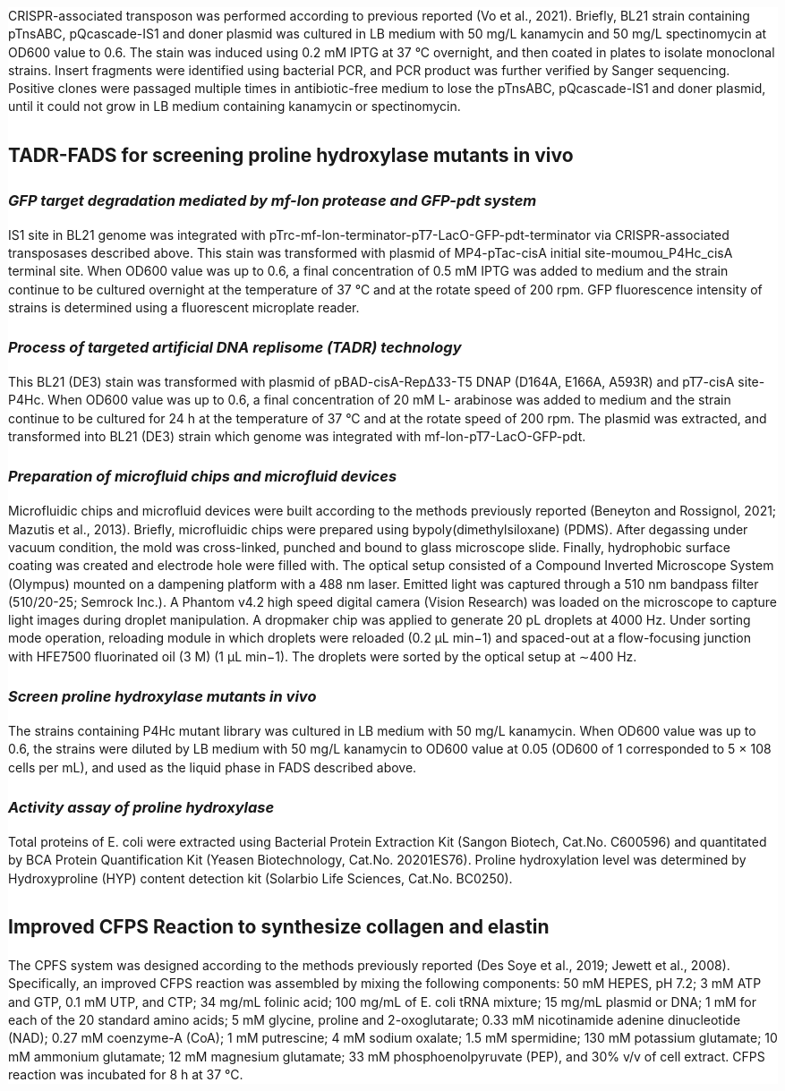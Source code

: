 CRISPR-associated transposon was performed according to previous reported (Vo et al., 2021). Briefly, BL21 strain containing pTnsABC, pQcascade-IS1 and doner plasmid was cultured in LB medium with 50 mg/L kanamycin and 50 mg/L spectinomycin at OD600 value to 0.6. The stain was induced using 0.2 mM IPTG at 37 °C overnight, and then coated in plates to isolate monoclonal strains. Insert fragments were identified using bacterial PCR, and PCR product was further verified by Sanger sequencing. Positive clones were passaged multiple times in antibiotic-free medium to lose the pTnsABC, pQcascade-IS1 and doner plasmid, until it could not grow in LB medium containing kanamycin or spectinomycin.
## TADR-FADS for screening proline hydroxylase mutants in vivo
### ***GFP target degradation mediated by mf-lon protease and GFP-pdt system***
IS1 site in BL21 genome was integrated with pTrc-mf-lon-terminator-pT7-LacO-GFP-pdt-terminator via CRISPR-associated transposases described above. This stain was transformed with plasmid of MP4-pTac-cisA initial site-moumou_P4Hc_cisA terminal site. When OD600 value was up to 0.6, a final concentration of 0.5 mM IPTG was added to medium and the strain continue to be cultured overnight at the temperature of 37 °C and at the rotate speed of 200 rpm. GFP fluorescence intensity of strains is determined using a fluorescent microplate reader.
### ***Process of targeted artificial DNA replisome (TADR) technology***
This BL21 (DE3) stain was transformed with plasmid of pBAD-cisA-RepΔ33-T5 DNAP (D164A, E166A, A593R) and pT7-cisA site-P4Hc. When OD600 value was up to 0.6, a final concentration of 20 mM L- arabinose was added to medium and the strain continue to be cultured for 24 h at the temperature of 37 °C and at the rotate speed of 200 rpm. The plasmid was extracted, and transformed into BL21 (DE3) strain which genome was integrated with mf-lon-pT7-LacO-GFP-pdt.
### ***Preparation of microfluid chips and microfluid devices***
Microfluidic chips and microfluid devices were built according to the methods previously reported (Beneyton and Rossignol, 2021; Mazutis et al., 2013). Briefly, microfluidic chips were prepared using bypoly(dimethylsiloxane) (PDMS). After degassing under vacuum condition, the mold was cross-linked, punched and bound to glass microscope slide. Finally, hydrophobic surface coating was created and electrode hole were filled with. The optical setup consisted of a Compound Inverted Microscope System (Olympus) mounted on a dampening platform with a 488 nm laser. Emitted light was captured through a 510 nm bandpass filter (510/20-25; Semrock Inc.). A Phantom v4.2 high speed digital camera (Vision Research) was loaded on the microscope to capture light images during droplet manipulation. A dropmaker chip was applied to generate 20 pL droplets at 4000 Hz. Under sorting mode operation, reloading module in which droplets were reloaded (0.2 μL min−1) and spaced-out at a flow-focusing junction with HFE7500 fluorinated oil (3 M) (1 μL min−1). The droplets were sorted by the optical setup at ∼400 Hz.
### ***Screen proline hydroxylase mutants in vivo***
The strains containing P4Hc mutant library was cultured in LB medium with 50 mg/L kanamycin. When OD600 value was up to 0.6, the strains were diluted by LB medium with 50 mg/L kanamycin to OD600 value at 0.05 (OD600 of 1 corresponded to 5 × 108 cells per mL), and used as the liquid phase in FADS described above.
### ***Activity assay of proline hydroxylase***
Total proteins of E. coli were extracted using Bacterial Protein Extraction Kit (Sangon Biotech, Cat.No. C600596) and quantitated by BCA Protein Quantification Kit (Yeasen Biotechnology, Cat.No. 20201ES76). Proline hydroxylation level was determined by Hydroxyproline (HYP) content detection kit (Solarbio Life Sciences, Cat.No. BC0250).
## Improved CFPS Reaction to synthesize collagen and elastin
The CPFS system was designed according to the methods previously reported (Des Soye et al., 2019; Jewett et al., 2008). Specifically, an improved CFPS reaction was assembled by mixing the following components: 50 mM HEPES, pH 7.2; 3 mM ATP and GTP, 0.1 mM UTP, and CTP; 34 mg/mL folinic acid; 100 mg/mL of E. coli tRNA mixture; 15 mg/mL plasmid or DNA; 1 mM for each of the 20 standard amino acids; 5 mM glycine, proline and 2-oxoglutarate; 0.33 mM nicotinamide adenine dinucleotide (NAD); 0.27 mM coenzyme-A (CoA); 1 mM putrescine; 4 mM sodium oxalate; 1.5 mM spermidine; 130 mM potassium glutamate; 10 mM ammonium glutamate; 12 mM magnesium glutamate; 33 mM phosphoenolpyruvate (PEP), and 30% v/v of cell extract. CFPS reaction was incubated for 8 h at 37 °C.  